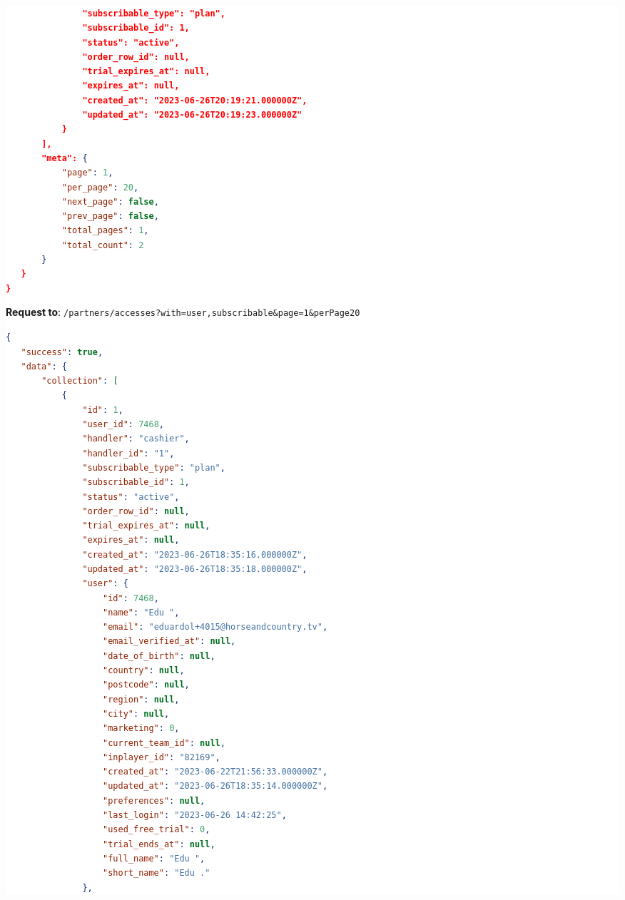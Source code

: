  ```json
                "subscribable_type": "plan",
                "subscribable_id": 1,
                "status": "active",
                "order_row_id": null,
                "trial_expires_at": null,
                "expires_at": null,
                "created_at": "2023-06-26T20:19:21.000000Z",
                "updated_at": "2023-06-26T20:19:23.000000Z"
            }
        ],
        "meta": {
            "page": 1,
            "per_page": 20,
            "next_page": false,
            "prev_page": false,
            "total_pages": 1,
            "total_count": 2
        }
    }
}
 ```

 **Request to**: `/partners/accesses?with=user,subscribable&page=1&perPage20`

 ```json
 {
    "success": true,
    "data": {
        "collection": [
            {
                "id": 1,
                "user_id": 7468,
                "handler": "cashier",
                "handler_id": "1",
                "subscribable_type": "plan",
                "subscribable_id": 1,
                "status": "active",
                "order_row_id": null,
                "trial_expires_at": null,
                "expires_at": null,
                "created_at": "2023-06-26T18:35:16.000000Z",
                "updated_at": "2023-06-26T18:35:18.000000Z",
                "user": {
                    "id": 7468,
                    "name": "Edu ",
                    "email": "eduardol+4015@horseandcountry.tv",
                    "email_verified_at": null,
                    "date_of_birth": null,
                    "country": null,
                    "postcode": null,
                    "region": null,
                    "city": null,
                    "marketing": 0,
                    "current_team_id": null,
                    "inplayer_id": "82169",
                    "created_at": "2023-06-22T21:56:33.000000Z",
                    "updated_at": "2023-06-26T18:35:14.000000Z",
                    "preferences": null,
                    "last_login": "2023-06-26 14:42:25",
                    "used_free_trial": 0,
                    "trial_ends_at": null,
                    "full_name": "Edu ",
                    "short_name": "Edu ."
                },
 ```